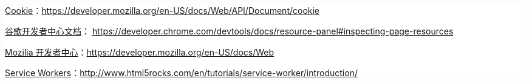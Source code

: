 [Cookie](https://developer.mozilla.org/en-US/docs/Web/API/Document/cookie)：https://developer.mozilla.org/en-US/docs/Web/API/Document/cookie

[谷歌开发者中心文档](https://developer.chrome.com/devtools/docs/resource-panel#inspecting-page-resources)： https://developer.chrome.com/devtools/docs/resource-panel#inspecting-page-resources

[Mozilia 开发者中心](https://developer.mozilla.org/en-US/docs/Web)：https://developer.mozilla.org/en-US/docs/Web

[Service Workers](http://www.html5rocks.com/en/tutorials/service-worker/introduction/)：http://www.html5rocks.com/en/tutorials/service-worker/introduction/
	
